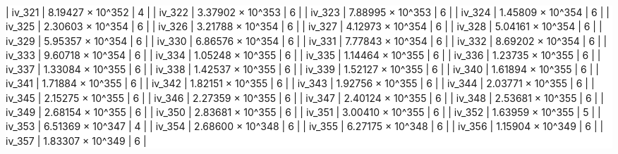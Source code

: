 | iv_321 | 8.19427 × 10^352 | 4 |
| iv_322 | 3.37902 × 10^353 | 6 |
| iv_323 | 7.88995 × 10^353 | 6 |
| iv_324 | 1.45809 × 10^354 | 6 |
| iv_325 | 2.30603 × 10^354 | 6 |
| iv_326 | 3.21788 × 10^354 | 6 |
| iv_327 | 4.12973 × 10^354 | 6 |
| iv_328 | 5.04161 × 10^354 | 6 |
| iv_329 | 5.95357 × 10^354 | 6 |
| iv_330 | 6.86576 × 10^354 | 6 |
| iv_331 | 7.77843 × 10^354 | 6 |
| iv_332 | 8.69202 × 10^354 | 6 |
| iv_333 | 9.60718 × 10^354 | 6 |
| iv_334 | 1.05248 × 10^355 | 6 |
| iv_335 | 1.14464 × 10^355 | 6 |
| iv_336 | 1.23735 × 10^355 | 6 |
| iv_337 | 1.33084 × 10^355 | 6 |
| iv_338 | 1.42537 × 10^355 | 6 |
| iv_339 | 1.52127 × 10^355 | 6 |
| iv_340 | 1.61894 × 10^355 | 6 |
| iv_341 | 1.71884 × 10^355 | 6 |
| iv_342 | 1.82151 × 10^355 | 6 |
| iv_343 | 1.92756 × 10^355 | 6 |
| iv_344 | 2.03771 × 10^355 | 6 |
| iv_345 | 2.15275 × 10^355 | 6 |
| iv_346 | 2.27359 × 10^355 | 6 |
| iv_347 | 2.40124 × 10^355 | 6 |
| iv_348 | 2.53681 × 10^355 | 6 |
| iv_349 | 2.68154 × 10^355 | 6 |
| iv_350 | 2.83681 × 10^355 | 6 |
| iv_351 | 3.00410 × 10^355 | 6 |
| iv_352 | 1.63959 × 10^355 | 5 |
| iv_353 | 6.51369 × 10^347 | 4 |
| iv_354 | 2.68600 × 10^348 | 6 |
| iv_355 | 6.27175 × 10^348 | 6 |
| iv_356 | 1.15904 × 10^349 | 6 |
| iv_357 | 1.83307 × 10^349 | 6 |